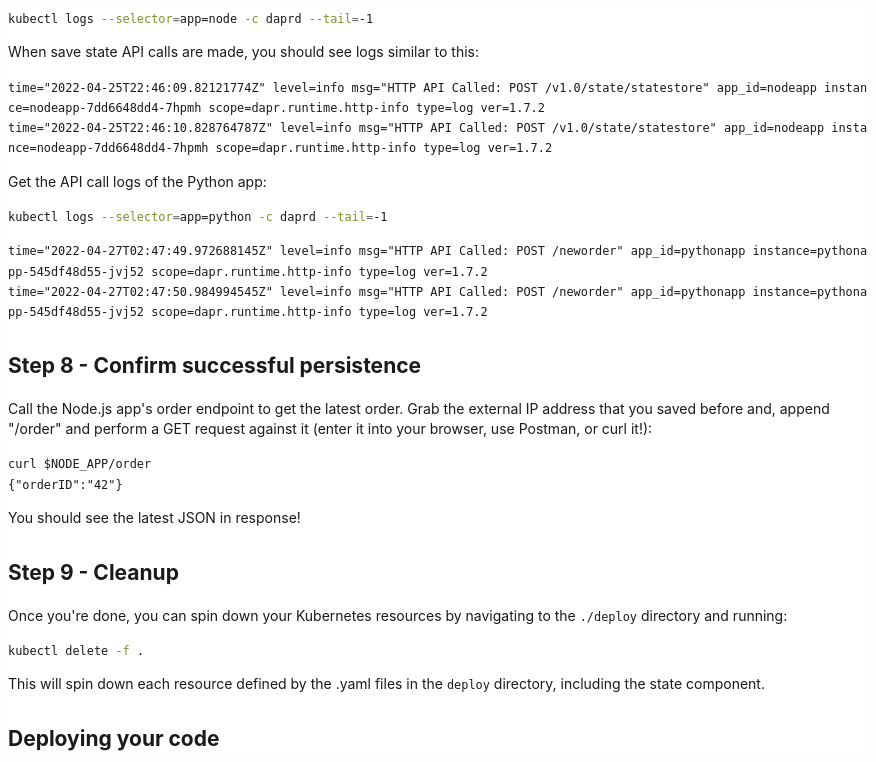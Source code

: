 

```bash
kubectl logs --selector=app=node -c daprd --tail=-1
```



When save state API calls are made, you should see logs similar to this:

```
time="2022-04-25T22:46:09.82121774Z" level=info msg="HTTP API Called: POST /v1.0/state/statestore" app_id=nodeapp instance=nodeapp-7dd6648dd4-7hpmh scope=dapr.runtime.http-info type=log ver=1.7.2
time="2022-04-25T22:46:10.828764787Z" level=info msg="HTTP API Called: POST /v1.0/state/statestore" app_id=nodeapp instance=nodeapp-7dd6648dd4-7hpmh scope=dapr.runtime.http-info type=log ver=1.7.2
```

Get the API call logs of the Python app:



```bash
kubectl logs --selector=app=python -c daprd --tail=-1
```


```
time="2022-04-27T02:47:49.972688145Z" level=info msg="HTTP API Called: POST /neworder" app_id=pythonapp instance=pythonapp-545df48d55-jvj52 scope=dapr.runtime.http-info type=log ver=1.7.2
time="2022-04-27T02:47:50.984994545Z" level=info msg="HTTP API Called: POST /neworder" app_id=pythonapp instance=pythonapp-545df48d55-jvj52 scope=dapr.runtime.http-info type=log ver=1.7.2
```

## Step 8 - Confirm successful persistence

Call the Node.js app's order endpoint to get the latest order. Grab the external IP address that you saved before and, append "/order" and perform a GET request against it (enter it into your browser, use Postman, or curl it!):

```
curl $NODE_APP/order
{"orderID":"42"}
```

You should see the latest JSON in response!

## Step 9 - Cleanup

Once you're done, you can spin down your Kubernetes resources by navigating to the `./deploy` directory and running:



```bash
kubectl delete -f .
```



This will spin down each resource defined by the .yaml files in the `deploy` directory, including the state component.

## Deploying your code
